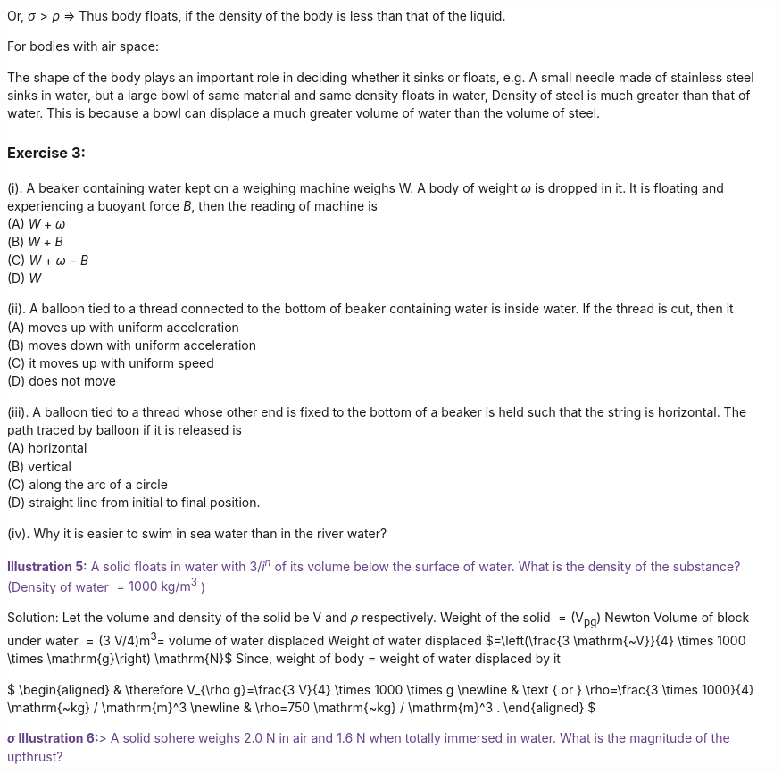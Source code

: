 Or, $\sigma>\rho$
$\Rightarrow$ Thus body floats, if the density of the body is less than that of the liquid.

For bodies with air space:

The shape of the body plays an important role in deciding whether it sinks or floats, e.g. A small needle made of stainless steel sinks in water, but a large bowl of same material and same density floats in water, Density of steel is much greater than that of water. This is because a bowl can displace a much greater volume of water than the volume of steel.

### Exercise 3: 

(i). A beaker containing water kept on a weighing machine weighs W. A body of weight $\omega$ is dropped in it. It is floating and experiencing a buoyant force $B$, then the reading of machine is  
(A) $W+\omega$  
(B) $W+B$  
(C) $W+\omega-B$  
(D) $W$  

(ii). A balloon tied to a thread connected to the bottom of beaker containing water is inside water. If the thread is cut, then it  
(A) moves up with uniform acceleration  
(B) moves down with uniform acceleration  
(C) it moves up with uniform speed  
(D) does not move  

(iii). A balloon tied to a thread whose other end is fixed to the bottom of a beaker is held such that the string is horizontal. The path traced by balloon if it is released is  
(A) horizontal  
(B) vertical  
(C) along the arc of a circle  
(D) straight line from initial to final position.

(iv). Why it is easier to swim in sea water than in the river water?

<font color="#674188"><b>Illustration 5:</b>
A solid floats in water with $3 / i^n$ of its volume below the surface of water. What is the density of the substance? (Density of water $=1000 \mathrm{~kg} / \mathrm{m}^3$ )</font>

Solution: Let the volume and density of the solid be V and $\rho$ respectively.
Weight of the solid $=\left(\mathrm{V}_{\mathrm{pg}}\right)$ Newton
Volume of block under water $=(3 \mathrm{~V} / 4) \mathrm{m}^3=$ volume of water displaced
Weight of water displaced $=\left(\frac{3 \mathrm{~V}}{4} \times 1000 \times \mathrm{g}\right) \mathrm{N}$
Since, weight of body $=$ weight of water displaced by it

$
\begin{aligned}
& \therefore V_{\rho g}=\frac{3 V}{4} \times 1000 \times g \newline
& \text { or } \rho=\frac{3 \times 1000}{4} \mathrm{~kg} / \mathrm{m}^3 \newline
& \rho=750 \mathrm{~kg} / \mathrm{m}^3 .
\end{aligned}
$

<font color="#674188"><b>$\sigma$ Illustration 6:</b>> 
A solid sphere weighs 2.0 N in air and 1.6 N when totally immersed in water. What is the magnitude of the upthrust?</font>
